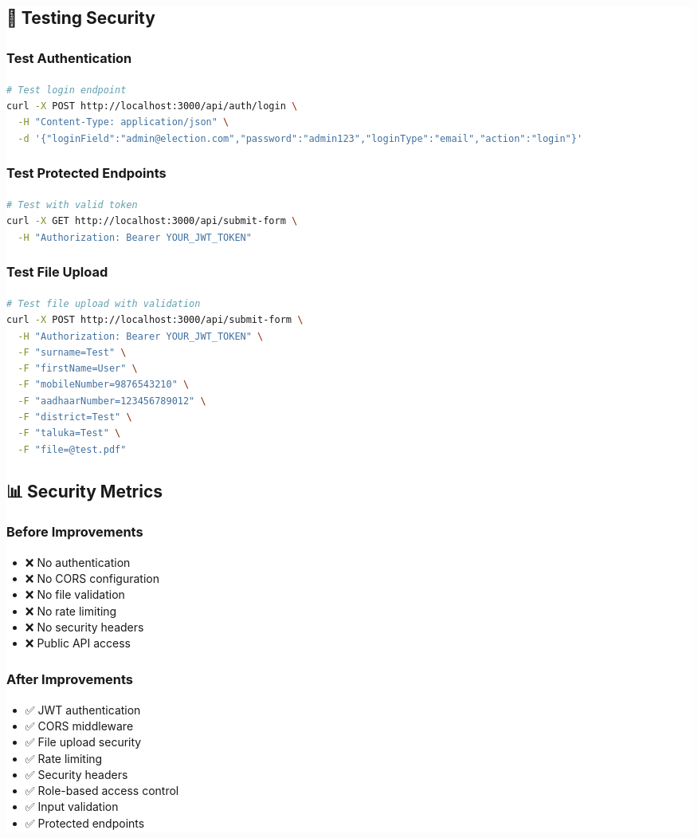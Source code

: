 ## 🧪 Testing Security

### Test Authentication
```bash
# Test login endpoint
curl -X POST http://localhost:3000/api/auth/login \
  -H "Content-Type: application/json" \
  -d '{"loginField":"admin@election.com","password":"admin123","loginType":"email","action":"login"}'
```

### Test Protected Endpoints
```bash
# Test with valid token
curl -X GET http://localhost:3000/api/submit-form \
  -H "Authorization: Bearer YOUR_JWT_TOKEN"
```

### Test File Upload
```bash
# Test file upload with validation
curl -X POST http://localhost:3000/api/submit-form \
  -H "Authorization: Bearer YOUR_JWT_TOKEN" \
  -F "surname=Test" \
  -F "firstName=User" \
  -F "mobileNumber=9876543210" \
  -F "aadhaarNumber=123456789012" \
  -F "district=Test" \
  -F "taluka=Test" \
  -F "file=@test.pdf"
```

## 📊 Security Metrics

### Before Improvements
- ❌ No authentication
- ❌ No CORS configuration
- ❌ No file validation
- ❌ No rate limiting
- ❌ No security headers
- ❌ Public API access

### After Improvements
- ✅ JWT authentication
- ✅ CORS middleware
- ✅ File upload security
- ✅ Rate limiting
- ✅ Security headers
- ✅ Role-based access control
- ✅ Input validation
- ✅ Protected endpoints
